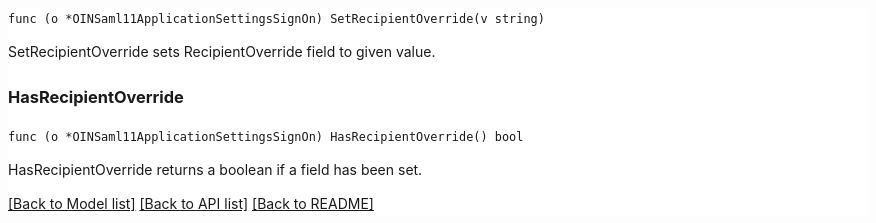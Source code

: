 `func (o *OINSaml11ApplicationSettingsSignOn) SetRecipientOverride(v string)`

SetRecipientOverride sets RecipientOverride field to given value.

### HasRecipientOverride

`func (o *OINSaml11ApplicationSettingsSignOn) HasRecipientOverride() bool`

HasRecipientOverride returns a boolean if a field has been set.


[[Back to Model list]](../README.md#documentation-for-models) [[Back to API list]](../README.md#documentation-for-api-endpoints) [[Back to README]](../README.md)


